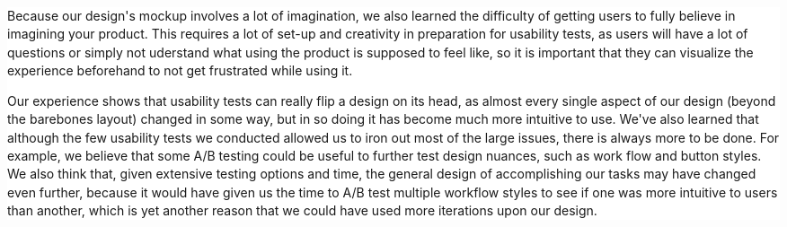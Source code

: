 Because our design's mockup involves a lot of imagination, we also learned the difficulty of getting users to fully believe in imagining your product. This requires a lot of set-up and creativity in preparation for usability tests, as users will have a lot of questions or simply not uderstand what using the product is supposed to feel like, so it is important that they can visualize the experience beforehand to not get frustrated while using it.

Our experience shows that usability tests can really flip a design on its head, as almost every single aspect of our design (beyond the barebones layout) changed in some way, but in so doing it has become much more intuitive to use. We've also learned that although the few usability tests we conducted allowed us to iron out most of the large issues, there is always more to be done. For example, we believe that some A/B testing could be useful to further test design nuances, such as work flow and button styles. We also think that, given extensive testing options and time, the general design of accomplishing our tasks may have changed even further, because it would have given us the time to A/B test multiple workflow styles to see if one was more intuitive to users than another, which is yet another reason that we could have used more iterations upon our design.
